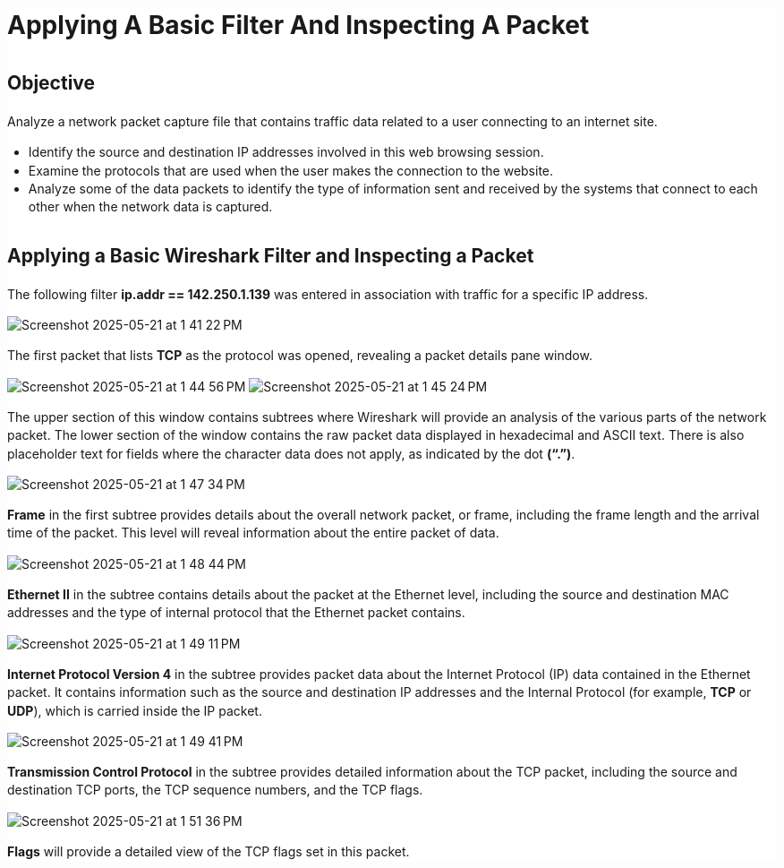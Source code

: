 # Applying A Basic Filter And Inspecting A Packet

## Objective
Analyze a network packet capture file that contains traffic data related to a user connecting to an internet site.
- Identify the source and destination IP addresses involved in this web browsing session.
- Examine the protocols that are used when the user makes the connection to the website.
- Analyze some of the data packets to identify the type of information sent and received by the systems that connect to each other when the network data is captured.

## Applying a Basic Wireshark Filter and Inspecting a Packet
The following filter **ip.addr == 142.250.1.139** was entered in association with traffic for a specific IP address.

<img width="1414" alt="Screenshot 2025-05-21 at 1 41 22 PM" src="https://github.com/user-attachments/assets/207f9677-d22c-4639-a7b5-5a905274dce7" />


The first packet that lists **TCP** as the protocol was opened, revealing a packet details pane window.

<img width="734" alt="Screenshot 2025-05-21 at 1 44 56 PM" src="https://github.com/user-attachments/assets/437251a7-2804-4b3d-8734-1bf6437df0af" />

<img width="671" alt="Screenshot 2025-05-21 at 1 45 24 PM" src="https://github.com/user-attachments/assets/72771e75-8067-42ad-a4b7-071db827f179" />

The upper section of this window contains subtrees where Wireshark will provide an analysis of the various parts of the network packet. The lower section of the window contains the raw packet data displayed in hexadecimal and ASCII text. There is also placeholder text for fields where the character data does not apply, as indicated by the dot **(“.”)**.

<img width="735" alt="Screenshot 2025-05-21 at 1 47 34 PM" src="https://github.com/user-attachments/assets/33ff4104-146a-42af-abd9-5e3974d83f19" />

**Frame** in the first subtree provides details about the overall network packet, or frame, including the frame length and the arrival time of the packet. This level will reveal information about the entire packet of data.

<img width="735" alt="Screenshot 2025-05-21 at 1 48 44 PM" src="https://github.com/user-attachments/assets/5aa9b103-217f-43de-b643-0da0bbf20e9b" />

**Ethernet II** in the subtree contains details about the packet at the Ethernet level, including the source and destination MAC addresses and the type of internal protocol that the Ethernet packet contains.

<img width="734" alt="Screenshot 2025-05-21 at 1 49 11 PM" src="https://github.com/user-attachments/assets/e4740c0a-3a2a-4ac9-b021-158d463ff3c3" />

**Internet Protocol Version 4** in the subtree provides packet data about the Internet Protocol (IP) data contained in the Ethernet packet. It contains information such as the source and destination IP addresses and the Internal Protocol (for example, **TCP** or **UDP**), which is carried inside the IP packet.

<img width="735" alt="Screenshot 2025-05-21 at 1 49 41 PM" src="https://github.com/user-attachments/assets/8cd83447-226b-4487-9ad1-9234e52923bf" />

**Transmission Control Protocol** in the subtree provides detailed information about the TCP packet, including the source and destination TCP ports, the TCP sequence numbers, and the TCP flags.

<img width="719" alt="Screenshot 2025-05-21 at 1 51 36 PM" src="https://github.com/user-attachments/assets/f865f3a8-9a70-4db8-8b4e-4d3d57a82439" />

**Flags** will provide a detailed view of the TCP flags set in this packet.







